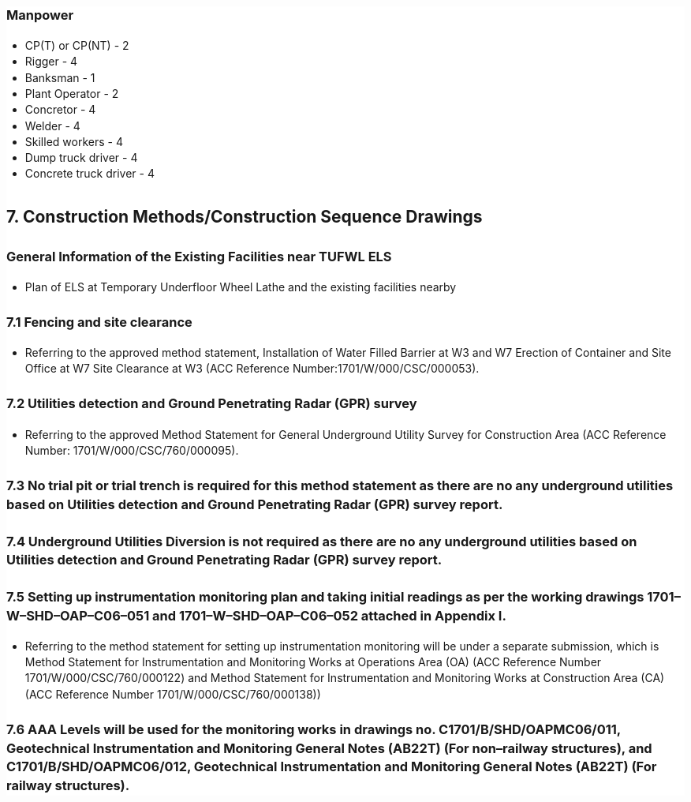### Manpower
- CP(T) or CP(NT) - 2
- Rigger - 4
- Banksman - 1
- Plant Operator - 2
- Concretor - 4
- Welder - 4
- Skilled workers - 4
- Dump truck driver - 4
- Concrete truck driver - 4

## 7. Construction Methods/Construction Sequence Drawings

### General Information of the Existing Facilities near TUFWL ELS
- Plan of ELS at Temporary Underfloor Wheel Lathe and the existing facilities nearby

### 7.1 Fencing and site clearance
- Referring to the approved method statement, Installation of Water Filled Barrier at W3 and W7 Erection of Container and Site Office at W7 Site Clearance at W3 (ACC Reference Number:1701/W/000/CSC/000053).

### 7.2 Utilities detection and Ground Penetrating Radar (GPR) survey
- Referring to the approved Method Statement for General Underground Utility Survey for Construction Area (ACC Reference Number: 1701/W/000/CSC/760/000095).

### 7.3 No trial pit or trial trench is required for this method statement as there are no any underground utilities based on Utilities detection and Ground Penetrating Radar (GPR) survey report.

### 7.4 Underground Utilities Diversion is not required as there are no any underground utilities based on Utilities detection and Ground Penetrating Radar (GPR) survey report.

### 7.5 Setting up instrumentation monitoring plan and taking initial readings as per the working drawings 1701–W–SHD–OAP–C06–051 and 1701–W–SHD–OAP–C06–052 attached in Appendix I.
- Referring to the method statement for setting up instrumentation monitoring will be under a separate submission, which is Method Statement for Instrumentation and Monitoring Works at Operations Area (OA) (ACC Reference Number 1701/W/000/CSC/760/000122) and Method Statement for Instrumentation and Monitoring Works at Construction Area (CA) (ACC Reference Number 1701/W/000/CSC/760/000138))

### 7.6 AAA Levels will be used for the monitoring works in drawings no. C1701/B/SHD/OAPMC06/011, Geotechnical Instrumentation and Monitoring General Notes (AB22T) (For non–railway structures), and C1701/B/SHD/OAPMC06/012, Geotechnical Instrumentation and Monitoring General Notes (AB22T) (For railway structures).
